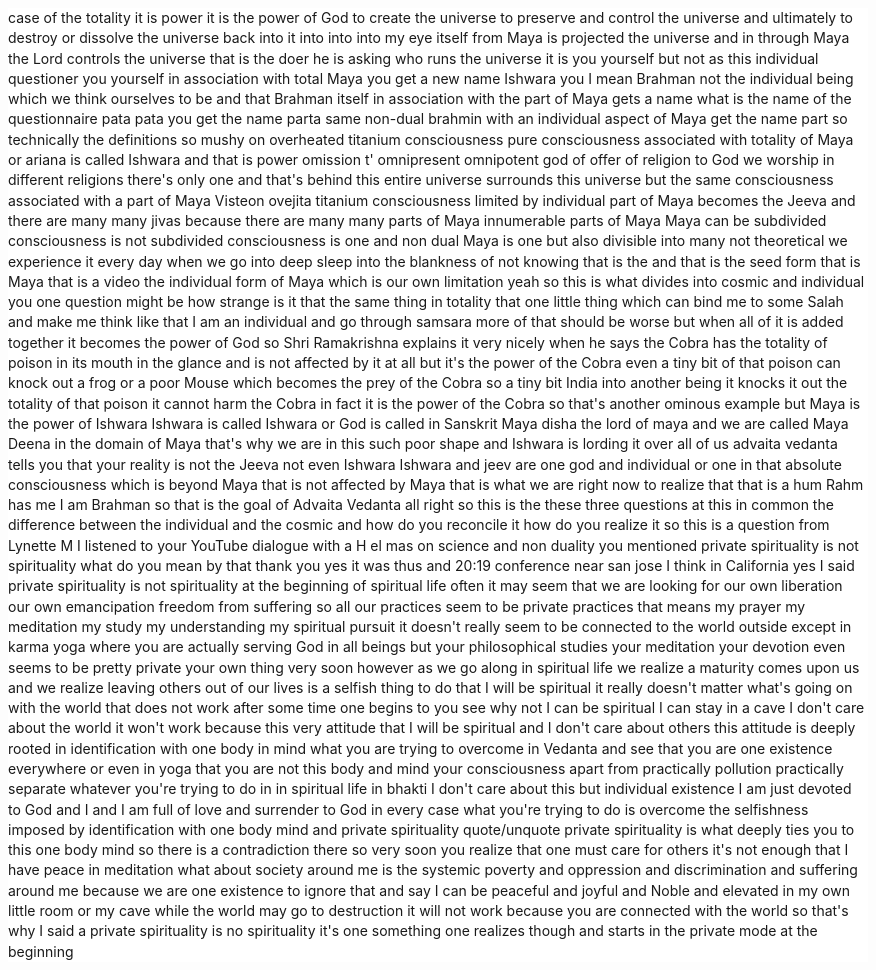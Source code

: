case of the totality it is power it is the power of God to create the universe to preserve and control the universe and ultimately to destroy or dissolve the universe back into it into into into my eye itself from Maya is projected the universe and in through Maya the Lord controls the universe that is the doer he is asking who runs the universe it is you yourself but not as this individual questioner you yourself in association with total Maya you get a new name Ishwara you I mean Brahman not the individual being which we think ourselves to be and that Brahman itself in association with the part of Maya gets a name what is the name of the questionnaire pata pata you get the name parta same non-dual brahmin with an individual aspect of Maya get the name part so technically the definitions so mushy on overheated titanium consciousness pure consciousness associated with totality of Maya or ariana is called Ishwara and that is power omission t' omnipresent omnipotent god of offer of religion to God we worship in different religions there's only one and that's behind this entire universe surrounds this universe but the same consciousness associated with a part of Maya Visteon ovejita titanium consciousness limited by individual part of Maya becomes the Jeeva and there are many many jivas because there are many many parts of Maya innumerable parts of Maya Maya can be subdivided consciousness is not subdivided consciousness is one and non dual Maya is one but also divisible into many not theoretical we experience it every day when we go into deep sleep into the blankness of not knowing that is the and that is the seed form that is Maya that is a video the individual form of Maya which is our own limitation yeah so this is what divides into cosmic and individual you one question might be how strange is it that the same thing in totality that one little thing which can bind me to some Salah and make me think like that I am an individual and go through samsara more of that should be worse but when all of it is added together it becomes the power of God so Shri Ramakrishna explains it very nicely when he says the Cobra has the totality of poison in its mouth in the glance and is not affected by it at all but it's the power of the Cobra even a tiny bit of that poison can knock out a frog or a poor Mouse which becomes the prey of the Cobra so a tiny bit India into another being it knocks it out the totality of that poison it cannot harm the Cobra in fact it is the power of the Cobra so that's another ominous example but Maya is the power of Ishwara Ishwara is called Ishwara or God is called in Sanskrit Maya disha the lord of maya and we are called Maya Deena in the domain of Maya that's why we are in this such poor shape and Ishwara is lording it over all of us advaita vedanta tells you that your reality is not the Jeeva not even Ishwara Ishwara and jeev are one god and individual or one in that absolute consciousness which is beyond Maya that is not affected by Maya that is what we are right now to realize that that is a hum Rahm has me I am Brahman so that is the goal of Advaita Vedanta all right so this is the these three questions at this in common the difference between the individual and the cosmic and how do you reconcile it how do you realize it so this is a question from Lynette M I listened to your YouTube dialogue with a H el mas on science and non duality you mentioned private spirituality is not spirituality what do you mean by that thank you yes it was thus and 20:19 conference near san jose I think in California yes I said private spirituality is not spirituality at the beginning of spiritual life often it may seem that we are looking for our own liberation our own emancipation freedom from suffering so all our practices seem to be private practices that means my prayer my meditation my study my understanding my spiritual pursuit it doesn't really seem to be connected to the world outside except in karma yoga where you are actually serving God in all beings but your philosophical studies your meditation your devotion even seems to be pretty private your own thing very soon however as we go along in spiritual life we realize a maturity comes upon us and we realize leaving others out of our lives is a selfish thing to do that I will be spiritual it really doesn't matter what's going on with the world that does not work after some time one begins to you see why not I can be spiritual I can stay in a cave I don't care about the world it won't work because this very attitude that I will be spiritual and I don't care about others this attitude is deeply rooted in identification with one body in mind what you are trying to overcome in Vedanta and see that you are one existence everywhere or even in yoga that you are not this body and mind your consciousness apart from practically pollution practically separate whatever you're trying to do in in spiritual life in bhakti I don't care about this but individual existence I am just devoted to God and I and I am full of love and surrender to God in every case what you're trying to do is overcome the selfishness imposed by identification with one body mind and private spirituality quote/unquote private spirituality is what deeply ties you to this one body mind so there is a contradiction there so very soon you realize that one must care for others it's not enough that I have peace in meditation what about society around me is the systemic poverty and oppression and discrimination and suffering around me because we are one existence to ignore that and say I can be peaceful and joyful and Noble and elevated in my own little room or my cave while the world may go to destruction it will not work because you are connected with the world so that's why I said a private spirituality is no spirituality it's one something one realizes though and starts in the private mode at the beginning